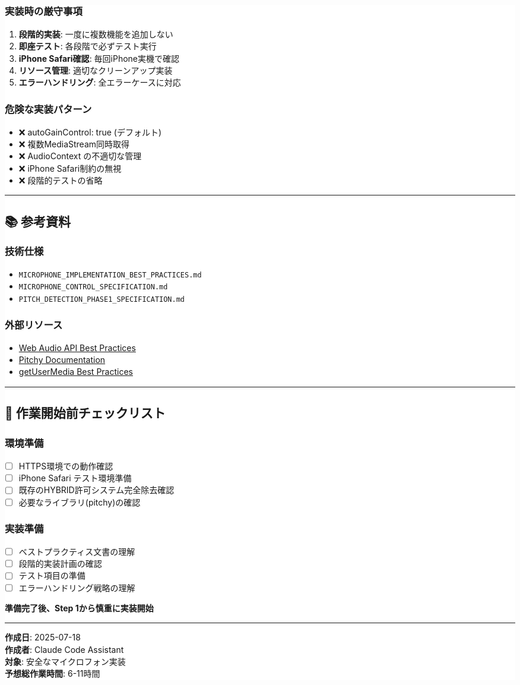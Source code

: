 ### 実装時の厳守事項
1. **段階的実装**: 一度に複数機能を追加しない
2. **即座テスト**: 各段階で必ずテスト実行
3. **iPhone Safari確認**: 毎回iPhone実機で確認
4. **リソース管理**: 適切なクリーンアップ実装
5. **エラーハンドリング**: 全エラーケースに対応

### 危険な実装パターン
- ❌ autoGainControl: true (デフォルト)
- ❌ 複数MediaStream同時取得
- ❌ AudioContext の不適切な管理
- ❌ iPhone Safari制約の無視
- ❌ 段階的テストの省略

---

## 📚 参考資料

### 技術仕様
- `MICROPHONE_IMPLEMENTATION_BEST_PRACTICES.md`
- `MICROPHONE_CONTROL_SPECIFICATION.md`
- `PITCH_DETECTION_PHASE1_SPECIFICATION.md`

### 外部リソース
- [Web Audio API Best Practices](https://developer.mozilla.org/en-US/docs/Web/API/Web_Audio_API/Best_practices)
- [Pitchy Documentation](https://github.com/ianprime0509/pitchy)
- [getUserMedia Best Practices](https://blog.addpipe.com/common-getusermedia-errors/)

---

## 🎯 作業開始前チェックリスト

### 環境準備
- [ ] HTTPS環境での動作確認
- [ ] iPhone Safari テスト環境準備
- [ ] 既存のHYBRID許可システム完全除去確認
- [ ] 必要なライブラリ(pitchy)の確認

### 実装準備
- [ ] ベストプラクティス文書の理解
- [ ] 段階的実装計画の確認
- [ ] テスト項目の準備
- [ ] エラーハンドリング戦略の理解

**準備完了後、Step 1から慎重に実装開始**

---

**作成日**: 2025-07-18  
**作成者**: Claude Code Assistant  
**対象**: 安全なマイクロフォン実装  
**予想総作業時間**: 6-11時間